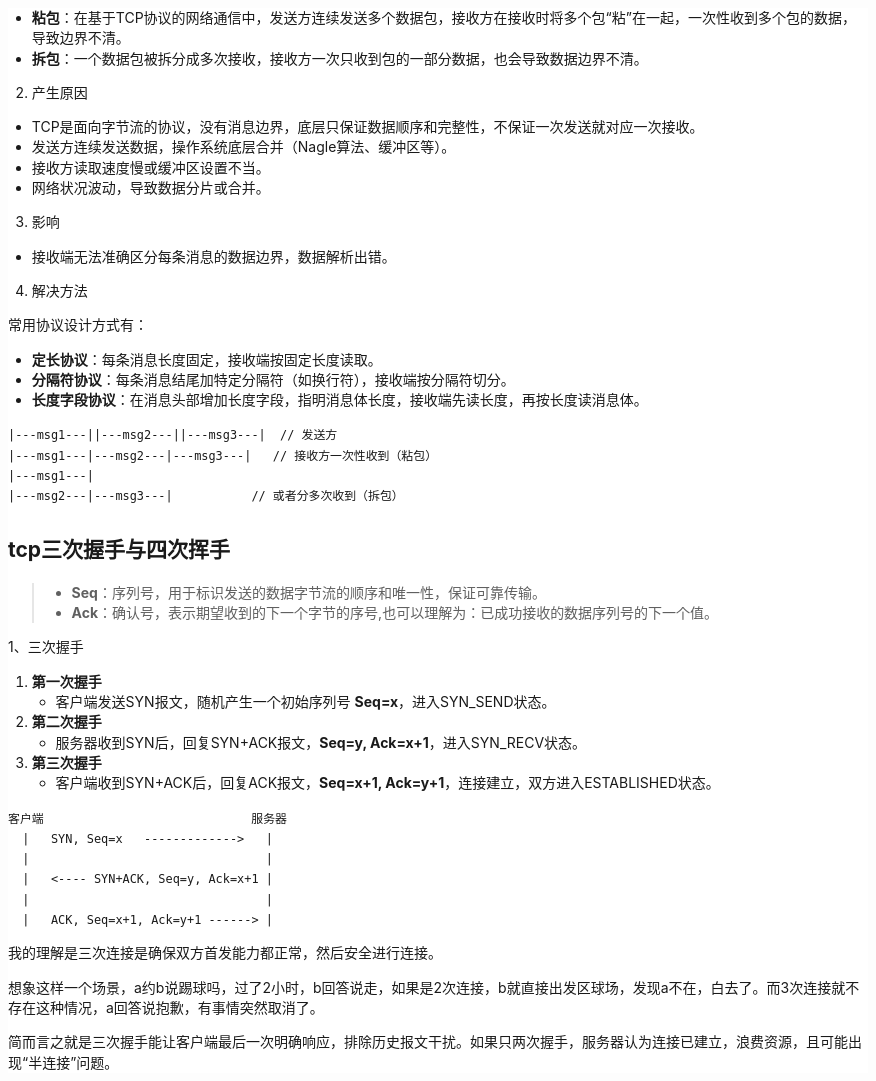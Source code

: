 - **粘包**：在基于TCP协议的网络通信中，发送方连续发送多个数据包，接收方在接收时将多个包“粘”在一起，一次性收到多个包的数据，导致边界不清。
- **拆包**：一个数据包被拆分成多次接收，接收方一次只收到包的一部分数据，也会导致数据边界不清。

2.  产生原因

- TCP是面向字节流的协议，没有消息边界，底层只保证数据顺序和完整性，不保证一次发送就对应一次接收。
- 发送方连续发送数据，操作系统底层合并（Nagle算法、缓冲区等）。
- 接收方读取速度慢或缓冲区设置不当。
- 网络状况波动，导致数据分片或合并。

3.  影响

- 接收端无法准确区分每条消息的数据边界，数据解析出错。

4.  解决方法

常用协议设计方式有：

- **定长协议**：每条消息长度固定，接收端按固定长度读取。
- **分隔符协议**：每条消息结尾加特定分隔符（如换行符），接收端按分隔符切分。
- **长度字段协议**：在消息头部增加长度字段，指明消息体长度，接收端先读长度，再按长度读消息体。

```
|---msg1---||---msg2---||---msg3---|  // 发送方
|---msg1---|---msg2---|---msg3---|   // 接收方一次性收到（粘包）
|---msg1---|
|---msg2---|---msg3---|           // 或者分多次收到（拆包）
```

## tcp三次握手与四次挥手

> - **Seq**：序列号，用于标识发送的数据字节流的顺序和唯一性，保证可靠传输。
> - **Ack**：确认号，表示期望收到的下一个字节的序号,也可以理解为：已成功接收的数据序列号的下一个值。

1、三次握手

1. **第一次握手**
   - 客户端发送SYN报文，随机产生一个初始序列号 **Seq=x**，进入SYN_SEND状态。
2. **第二次握手**
   - 服务器收到SYN后，回复SYN+ACK报文，**Seq=y, Ack=x+1**，进入SYN_RECV状态。
3. **第三次握手**
   - 客户端收到SYN+ACK后，回复ACK报文，**Seq=x+1, Ack=y+1**，连接建立，双方进入ESTABLISHED状态。

```
客户端                             服务器
  |   SYN, Seq=x   ------------->   |
  |                                 |
  |   <---- SYN+ACK, Seq=y, Ack=x+1 |
  |                                 |
  |   ACK, Seq=x+1, Ack=y+1 ------> |
```

我的理解是三次连接是确保双方首发能力都正常，然后安全进行连接。

想象这样一个场景，a约b说踢球吗，过了2小时，b回答说走，如果是2次连接，b就直接出发区球场，发现a不在，白去了。而3次连接就不存在这种情况，a回答说抱歉，有事情突然取消了。

简而言之就是三次握手能让客户端最后一次明确响应，排除历史报文干扰。如果只两次握手，服务器认为连接已建立，浪费资源，且可能出现“半连接”问题。
